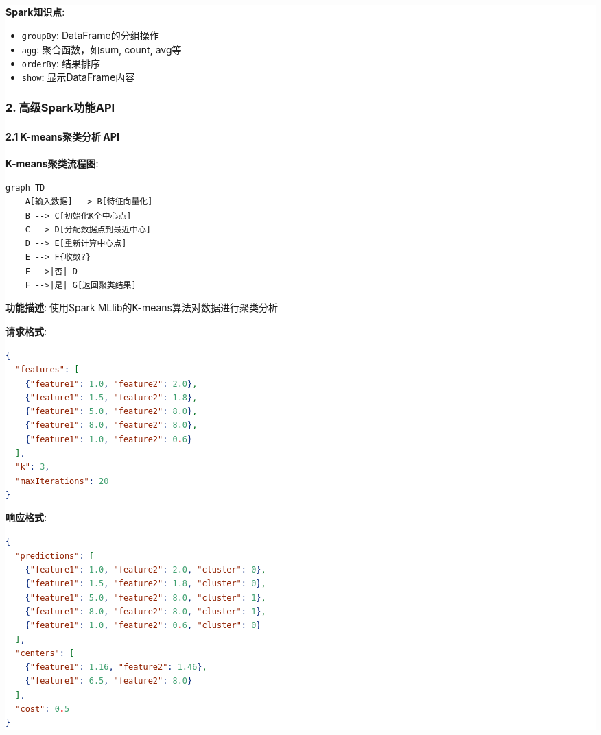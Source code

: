 **Spark知识点**:
- `groupBy`: DataFrame的分组操作
- `agg`: 聚合函数，如sum, count, avg等
- `orderBy`: 结果排序
- `show`: 显示DataFrame内容

### 2. 高级Spark功能API

#### 2.1 K-means聚类分析 API

**K-means聚类流程图**:

```mermaid
graph TD
    A[输入数据] --> B[特征向量化]
    B --> C[初始化K个中心点]
    C --> D[分配数据点到最近中心]
    D --> E[重新计算中心点]
    E --> F{收敛?}
    F -->|否| D
    F -->|是| G[返回聚类结果]
```

**功能描述**: 使用Spark MLlib的K-means算法对数据进行聚类分析

**请求格式**:
```json
{
  "features": [
    {"feature1": 1.0, "feature2": 2.0},
    {"feature1": 1.5, "feature2": 1.8},
    {"feature1": 5.0, "feature2": 8.0},
    {"feature1": 8.0, "feature2": 8.0},
    {"feature1": 1.0, "feature2": 0.6}
  ],
  "k": 3,
  "maxIterations": 20
}
```

**响应格式**:
```json
{
  "predictions": [
    {"feature1": 1.0, "feature2": 2.0, "cluster": 0},
    {"feature1": 1.5, "feature2": 1.8, "cluster": 0},
    {"feature1": 5.0, "feature2": 8.0, "cluster": 1},
    {"feature1": 8.0, "feature2": 8.0, "cluster": 1},
    {"feature1": 1.0, "feature2": 0.6, "cluster": 0}
  ],
  "centers": [
    {"feature1": 1.16, "feature2": 1.46},
    {"feature1": 6.5, "feature2": 8.0}
  ],
  "cost": 0.5
}
```
